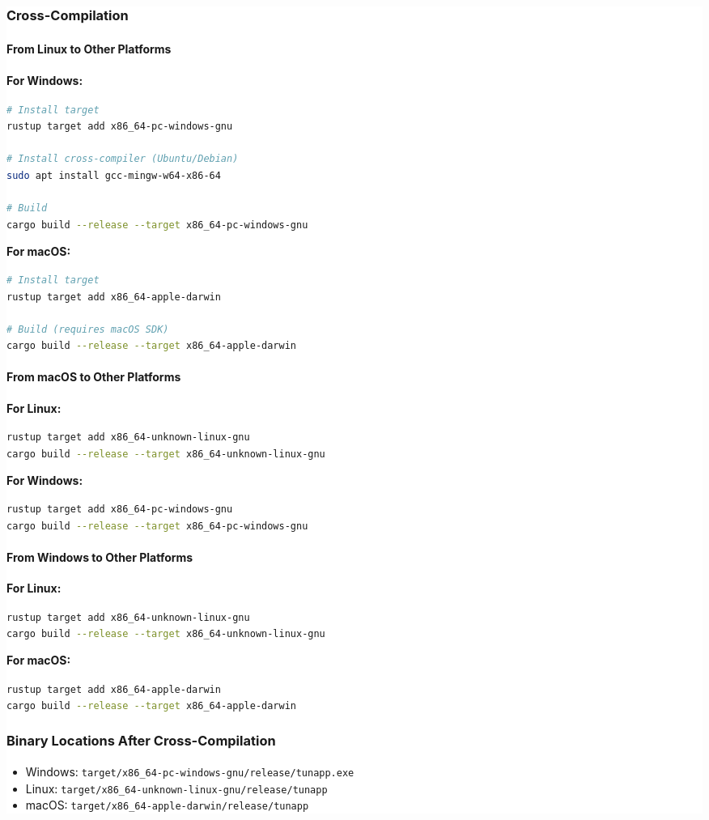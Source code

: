 ### Cross-Compilation

#### From Linux to Other Platforms

**For Windows:**
```bash
# Install target
rustup target add x86_64-pc-windows-gnu

# Install cross-compiler (Ubuntu/Debian)
sudo apt install gcc-mingw-w64-x86-64

# Build
cargo build --release --target x86_64-pc-windows-gnu
```

**For macOS:**
```bash
# Install target
rustup target add x86_64-apple-darwin

# Build (requires macOS SDK)
cargo build --release --target x86_64-apple-darwin
```

#### From macOS to Other Platforms

**For Linux:**
```bash
rustup target add x86_64-unknown-linux-gnu
cargo build --release --target x86_64-unknown-linux-gnu
```

**For Windows:**
```bash
rustup target add x86_64-pc-windows-gnu
cargo build --release --target x86_64-pc-windows-gnu
```

#### From Windows to Other Platforms

**For Linux:**
```bash
rustup target add x86_64-unknown-linux-gnu
cargo build --release --target x86_64-unknown-linux-gnu
```

**For macOS:**
```bash
rustup target add x86_64-apple-darwin
cargo build --release --target x86_64-apple-darwin
```

### Binary Locations After Cross-Compilation
- Windows: `target/x86_64-pc-windows-gnu/release/tunapp.exe`
- Linux: `target/x86_64-unknown-linux-gnu/release/tunapp`
- macOS: `target/x86_64-apple-darwin/release/tunapp`
